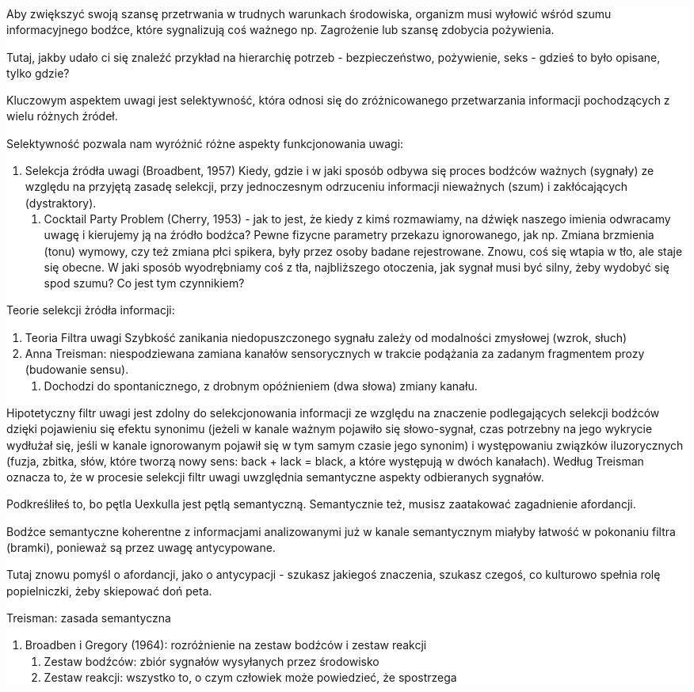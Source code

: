 
Aby zwiększyć swoją szansę przetrwania w trudnych warunkach środowiska, organizm musi wyłowić wśród szumu informacyjnego bodźce, które sygnalizują coś ważnego np. Zagrożenie lub szansę zdobycia pożywienia.  


Tutaj, jakby udało ci się znaleźć przykład na hierarchię potrzeb - bezpieczeństwo, pożywienie, seks - gdzieś to było opisane, tylko gdzie?   


Kluczowym aspektem uwagi jest selektywność, która odnosi się do zróżnicowanego przetwarzania informacji pochodzących z wielu różnych źródeł.  


Selektywność pozwala nam wyróżnić różne aspekty funkcjonowania uwagi:  


1. Selekcja źródła uwagi \(Broadbent, 1957\) Kiedy, gdzie i w jaki sposób odbywa się proces bodźców ważnych \(sygnały\) ze względu na przyjętą zasadę selekcji, przy jednoczesnym odrzuceniu informacji nieważnych \(szum\) i zakłócających \(dystraktory\).
   1. Cocktail Party Problem \(Cherry, 1953\) - jak to jest, że kiedy z kimś rozmawiamy, na dźwięk naszego imienia odwracamy uwagę i kierujemy ją na źródło bodźca? Pewne fizycne parametry przekazu ignorowanego, jak np. Zmiana brzmienia \(tonu\) wymowy, czy też zmiana płci spikera, były przez osoby badane rejestrowane.  Znowu, coś się wtapia w tło, ale staje się obecne. W jaki sposób wyodrębniamy coś z tła, najbliższego otoczenia, jak sygnał musi być silny, żeby wydobyć się spod szumu? Co jest tym czynnikiem?

  
Teorie selekcji żródła informacji:

1. Teoria Filtra uwagi Szybkość zanikania niedopuszczonego sygnału zależy od modalności zmysłowej \(wzrok, słuch\)
2. Anna Treisman: niespodziewana zamiana kanałów sensorycznych w trakcie podążania za zadanym fragmentem prozy \(budowanie sensu\).   
   1. Dochodzi do spontanicznego, z drobnym opóźnieniem \(dwa słowa\) zmiany kanału.

Hipotetyczny filtr uwagi jest zdolny do selekcjonowania informacji ze względu na znaczenie podlegających selekcji bodźców dzięki pojawieniu się efektu synonimu \(jeżeli w kanale ważnym pojawiło się słowo-sygnał, czas potrzebny na jego wykrycie wydłużał się, jeśli w kanale ignorowanym pojawił się w tym samym czasie jego synonim\) i występowaniu związków iluzorycznych \(fuzja, zbitka, słów, które tworzą nowy sens: back + lack = black, a które występują w dwóch kanałach\). Według Treisman oznacza to, że w procesie selekcji filtr uwagi uwzględnia semantyczne aspekty odbieranych sygnałów.  
  
Podkreśliłeś to, bo pętla Uexkulla jest pętlą semantyczną. Semantycznie też, musisz zaatakować zagadnienie afordancji.  
  
Bodźce semantyczne koherentne z informacjami analizowanymi już w kanale semantycznym miałyby łatwość w pokonaniu filtra \(bramki\), ponieważ są przez uwagę antycypowane.  
  
Tutaj znowu pomyśl o afordancji, jako o antycypacji - szukasz jakiegoś znaczenia, szukasz czegoś, co kulturowo spełnia rolę popielniczki, żeby skiepować doń peta.  


Treisman: zasada semantyczna  
  


1. Broadben i Gregory \(1964\): rozróżnienie na zestaw bodźców i zestaw reakcji
   1. Zestaw bodźców: zbiór sygnałów wysyłanych przez środowisko
   2. Zestaw reakcji: wszystko to, o czym człowiek może powiedzieć, że spostrzega
